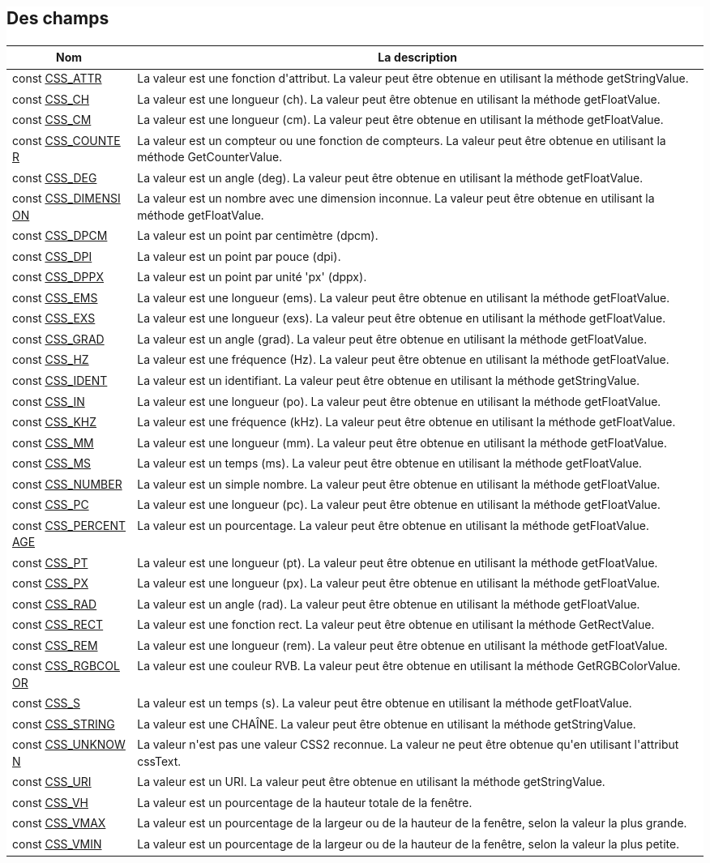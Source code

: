 ## Des champs

| Nom | La description |
| --- | --- |
| const [CSS_ATTR](../../aspose.svg.dom.css/cssprimitivevalue/css_attr/) | La valeur est une fonction d'attribut. La valeur peut être obtenue en utilisant la méthode getStringValue. |
| const [CSS_CH](../../aspose.svg.dom.css/cssprimitivevalue/css_ch/) | La valeur est une longueur (ch). La valeur peut être obtenue en utilisant la méthode getFloatValue. |
| const [CSS_CM](../../aspose.svg.dom.css/cssprimitivevalue/css_cm/) | La valeur est une longueur (cm). La valeur peut être obtenue en utilisant la méthode getFloatValue. |
| const [CSS_COUNTER](../../aspose.svg.dom.css/cssprimitivevalue/css_counter/) | La valeur est un compteur ou une fonction de compteurs. La valeur peut être obtenue en utilisant la méthode GetCounterValue. |
| const [CSS_DEG](../../aspose.svg.dom.css/cssprimitivevalue/css_deg/) | La valeur est un angle (deg). La valeur peut être obtenue en utilisant la méthode getFloatValue. |
| const [CSS_DIMENSION](../../aspose.svg.dom.css/cssprimitivevalue/css_dimension/) | La valeur est un nombre avec une dimension inconnue. La valeur peut être obtenue en utilisant la méthode getFloatValue. |
| const [CSS_DPCM](../../aspose.svg.dom.css/cssprimitivevalue/css_dpcm/) | La valeur est un point par centimètre (dpcm). |
| const [CSS_DPI](../../aspose.svg.dom.css/cssprimitivevalue/css_dpi/) | La valeur est un point par pouce (dpi). |
| const [CSS_DPPX](../../aspose.svg.dom.css/cssprimitivevalue/css_dppx/) | La valeur est un point par unité 'px' (dppx). |
| const [CSS_EMS](../../aspose.svg.dom.css/cssprimitivevalue/css_ems/) | La valeur est une longueur (ems). La valeur peut être obtenue en utilisant la méthode getFloatValue. |
| const [CSS_EXS](../../aspose.svg.dom.css/cssprimitivevalue/css_exs/) | La valeur est une longueur (exs). La valeur peut être obtenue en utilisant la méthode getFloatValue. |
| const [CSS_GRAD](../../aspose.svg.dom.css/cssprimitivevalue/css_grad/) | La valeur est un angle (grad). La valeur peut être obtenue en utilisant la méthode getFloatValue. |
| const [CSS_HZ](../../aspose.svg.dom.css/cssprimitivevalue/css_hz/) | La valeur est une fréquence (Hz). La valeur peut être obtenue en utilisant la méthode getFloatValue. |
| const [CSS_IDENT](../../aspose.svg.dom.css/cssprimitivevalue/css_ident/) | La valeur est un identifiant. La valeur peut être obtenue en utilisant la méthode getStringValue. |
| const [CSS_IN](../../aspose.svg.dom.css/cssprimitivevalue/css_in/) | La valeur est une longueur (po). La valeur peut être obtenue en utilisant la méthode getFloatValue. |
| const [CSS_KHZ](../../aspose.svg.dom.css/cssprimitivevalue/css_khz/) | La valeur est une fréquence (kHz). La valeur peut être obtenue en utilisant la méthode getFloatValue. |
| const [CSS_MM](../../aspose.svg.dom.css/cssprimitivevalue/css_mm/) | La valeur est une longueur (mm). La valeur peut être obtenue en utilisant la méthode getFloatValue. |
| const [CSS_MS](../../aspose.svg.dom.css/cssprimitivevalue/css_ms/) | La valeur est un temps (ms). La valeur peut être obtenue en utilisant la méthode getFloatValue. |
| const [CSS_NUMBER](../../aspose.svg.dom.css/cssprimitivevalue/css_number/) | La valeur est un simple nombre. La valeur peut être obtenue en utilisant la méthode getFloatValue. |
| const [CSS_PC](../../aspose.svg.dom.css/cssprimitivevalue/css_pc/) | La valeur est une longueur (pc). La valeur peut être obtenue en utilisant la méthode getFloatValue. |
| const [CSS_PERCENTAGE](../../aspose.svg.dom.css/cssprimitivevalue/css_percentage/) | La valeur est un pourcentage. La valeur peut être obtenue en utilisant la méthode getFloatValue. |
| const [CSS_PT](../../aspose.svg.dom.css/cssprimitivevalue/css_pt/) | La valeur est une longueur (pt). La valeur peut être obtenue en utilisant la méthode getFloatValue. |
| const [CSS_PX](../../aspose.svg.dom.css/cssprimitivevalue/css_px/) | La valeur est une longueur (px). La valeur peut être obtenue en utilisant la méthode getFloatValue. |
| const [CSS_RAD](../../aspose.svg.dom.css/cssprimitivevalue/css_rad/) | La valeur est un angle (rad). La valeur peut être obtenue en utilisant la méthode getFloatValue. |
| const [CSS_RECT](../../aspose.svg.dom.css/cssprimitivevalue/css_rect/) | La valeur est une fonction rect. La valeur peut être obtenue en utilisant la méthode GetRectValue. |
| const [CSS_REM](../../aspose.svg.dom.css/cssprimitivevalue/css_rem/) | La valeur est une longueur (rem). La valeur peut être obtenue en utilisant la méthode getFloatValue. |
| const [CSS_RGBCOLOR](../../aspose.svg.dom.css/cssprimitivevalue/css_rgbcolor/) | La valeur est une couleur RVB. La valeur peut être obtenue en utilisant la méthode GetRGBColorValue. |
| const [CSS_S](../../aspose.svg.dom.css/cssprimitivevalue/css_s/) | La valeur est un temps (s). La valeur peut être obtenue en utilisant la méthode getFloatValue. |
| const [CSS_STRING](../../aspose.svg.dom.css/cssprimitivevalue/css_string/) | La valeur est une CHAÎNE. La valeur peut être obtenue en utilisant la méthode getStringValue. |
| const [CSS_UNKNOWN](../../aspose.svg.dom.css/cssprimitivevalue/css_unknown/) | La valeur n'est pas une valeur CSS2 reconnue. La valeur ne peut être obtenue qu'en utilisant l'attribut cssText. |
| const [CSS_URI](../../aspose.svg.dom.css/cssprimitivevalue/css_uri/) | La valeur est un URI. La valeur peut être obtenue en utilisant la méthode getStringValue. |
| const [CSS_VH](../../aspose.svg.dom.css/cssprimitivevalue/css_vh/) | La valeur est un pourcentage de la hauteur totale de la fenêtre. |
| const [CSS_VMAX](../../aspose.svg.dom.css/cssprimitivevalue/css_vmax/) | La valeur est un pourcentage de la largeur ou de la hauteur de la fenêtre, selon la valeur la plus grande. |
| const [CSS_VMIN](../../aspose.svg.dom.css/cssprimitivevalue/css_vmin/) | La valeur est un pourcentage de la largeur ou de la hauteur de la fenêtre, selon la valeur la plus petite. |